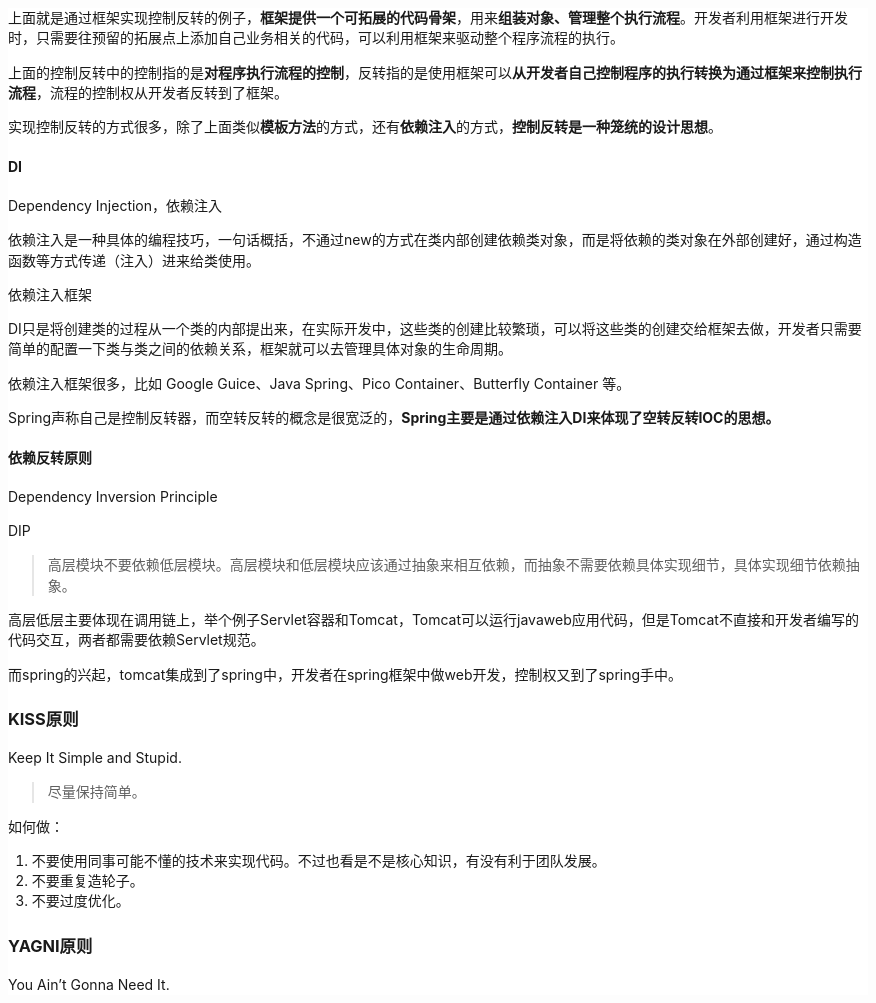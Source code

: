 

上面就是通过框架实现控制反转的例子，**框架提供一个可拓展的代码骨架**，用来**组装对象、管理整个执行流程**。开发者利用框架进行开发时，只需要往预留的拓展点上添加自己业务相关的代码，可以利用框架来驱动整个程序流程的执行。

上面的控制反转中的控制指的是**对程序执行流程的控制**，反转指的是使用框架可以**从开发者自己控制程序的执行转换为通过框架来控制执行流程**，流程的控制权从开发者反转到了框架。

实现控制反转的方式很多，除了上面类似**模板方法**的方式，还有**依赖注入**的方式，**控制反转是一种笼统的设计思想**。



#### DI

Dependency Injection，依赖注入

依赖注入是一种具体的编程技巧，一句话概括，不通过new的方式在类内部创建依赖类对象，而是将依赖的类对象在外部创建好，通过构造函数等方式传递（注入）进来给类使用。



依赖注入框架

DI只是将创建类的过程从一个类的内部提出来，在实际开发中，这些类的创建比较繁琐，可以将这些类的创建交给框架去做，开发者只需要简单的配置一下类与类之间的依赖关系，框架就可以去管理具体对象的生命周期。

依赖注入框架很多，比如 Google Guice、Java Spring、Pico Container、Butterfly Container 等。

Spring声称自己是控制反转器，而空转反转的概念是很宽泛的，**Spring主要是通过依赖注入****DI****来体现了空转反转IOC的思想。**





#### 依赖反转原则

Dependency Inversion Principle

DIP

> 高层模块不要依赖低层模块。高层模块和低层模块应该通过抽象来相互依赖，而抽象不需要依赖具体实现细节，具体实现细节依赖抽象。

高层低层主要体现在调用链上，举个例子Servlet容器和Tomcat，Tomcat可以运行javaweb应用代码，但是Tomcat不直接和开发者编写的代码交互，两者都需要依赖Servlet规范。

而spring的兴起，tomcat集成到了spring中，开发者在spring框架中做web开发，控制权又到了spring手中。







### KISS原则

Keep It Simple and Stupid.

> 尽量保持简单。



如何做：

1. 不要使用同事可能不懂的技术来实现代码。不过也看是不是核心知识，有没有利于团队发展。
2. 不要重复造轮子。
3. 不要过度优化。



### YAGNI原则

You Ain’t Gonna Need It.
